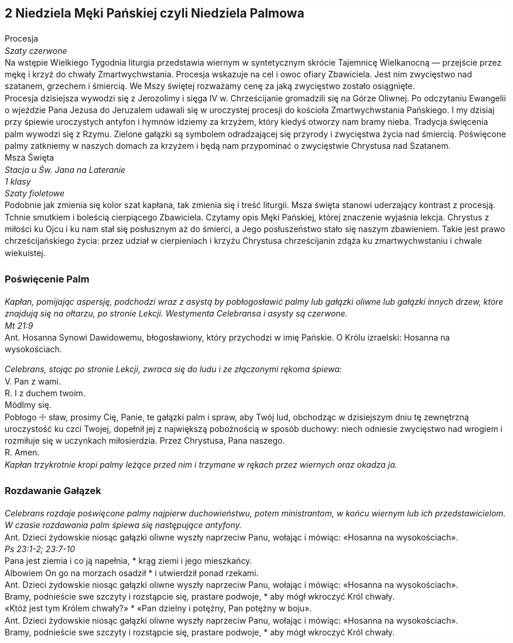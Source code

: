 
## 2 Niedziela Męki Pańskiej czyli Niedziela Palmowa  
Procesja  
*Szaty czerwone*  
Na wstępie Wielkiego Tygodnia liturgia przedstawia wiernym w syntetycznym skrócie Tajemnicę Wielkanocną — przejście przez mękę i krzyż do chwały Zmartwychwstania. Procesja wskazuje na cel i owoc ofiary Zbawiciela. Jest nim zwycięstwo nad szatanem, grzechem i śmiercią. We Mszy świętej rozważamy cenę za jaką zwycięstwo zostało osiągnięte.  
Procesja dzisiejsza wywodzi się z Jerozolimy i sięga IV w. Chrześcijanie gromadzili się na Górze Oliwnej. Po odczytaniu Ewangelii o wjeździe Pana Jezusa do Jeruzalem udawali się w uroczystej procesji do kościoła Zmartwychwstania Pańskiego. I my dzisiaj przy śpiewie uroczystych antyfon i hymnów idziemy za krzyżem, który kiedyś otworzy nam bramy nieba. Tradycja święcenia palm wywodzi się z Rzymu. Zielone gałązki są symbolem odradzającej się przyrody i zwycięstwa życia nad śmiercią. Poświęcone palmy zatkniemy w naszych domach za krzyżem i będą nam przypominać o zwycięstwie Chrystusa nad Szatanem.  
Msza Święta  
*Stacja u Św. Jana na Lateranie*  
*1 klasy*  
*Szaty fioletowe*  
Podobnie jak zmienia się kolor szat kapłana, tak zmienia się i treść liturgii. Msza święta stanowi uderzający kontrast z procesją. Tchnie smutkiem i boleścią cierpiącego Zbawiciela. Czytamy opis Męki Pańskiej, której znaczenie wyjaśnia lekcja. Chrystus z miłości ku Ojcu i ku nam stał się posłusznym aż do śmierci, a Jego posłuszeństwo stało się naszym zbawieniem. Takie jest prawo chrześcijańskiego życia: przez udział w cierpieniach i krzyżu Chrystusa chrześcijanin zdąża ku zmartwychwstaniu i chwale wiekuistej.  




### Poświęcenie Palm  
*Kapłan, pomijając aspersję, podchodzi wraz z asystą by pobłogosławić palmy lub gałązki oliwne lub gałązki innych drzew, które znajdują się na ołtarzu, po stronie Lekcji. Westymenta Celebransa i asysty są czerwone.*  
*Mt 21:9*  
Ant. Hosanna Synowi Dawidowemu, błogosławiony, który przychodzi w imię Pańskie. O Królu izraelski: Hosanna na wysokościach.  
  
*Celebrans, stojąc po stronie Lekcji, zwraca się do ludu i ze złączonymi rękoma śpiewa:*  
V. Pan z wami.  
R. I z duchem twoim.  
Módlmy się.  
Pobłogo ☩ sław, prosimy Cię, Panie, te gałązki palm i spraw, aby Twój lud, obchodząc w dzisiejszym dniu tę zewnętrzną uroczystość ku czci Twojej, dopełnił jej z największą pobożnością w sposób duchowy: niech odniesie zwycięstwo nad wrogiem i rozmiłuje się w uczynkach miłosierdzia. Przez Chrystusa, Pana naszego.  
R. Amen.  
*Kapłan trzykrotnie kropi palmy leżące przed nim i trzymane w rękach przez wiernych oraz okadza ja.*  


### Rozdawanie Gałązek  
*Celebrans rozdaje poświęcone palmy najpierw duchowieństwu, potem ministrantom, w końcu wiernym lub ich przedstawicielom. W czasie rozdawania palm śpiewa się następujące antyfony.*  
Ant. Dzieci żydowskie niosąc gałązki oliwne wyszły naprzeciw Panu, wołając i mówiąc: «Hosanna na wysokościach».  
*Ps 23:1-2; 23:7-10*  
Pana jest ziemia i co ją napełnia, * krąg ziemi i jego mieszkańcy.  
Albowiem On go na morzach osadził * i utwierdził ponad rzekami.  
Ant. Dzieci żydowskie niosąc gałązki oliwne wyszły naprzeciw Panu, wołając i mówiąc: «Hosanna na wysokościach».  
Bramy, podnieście swe szczyty i rozstąpcie się, prastare podwoje, * aby mógł wkroczyć Król chwały.  
«Któż jest tym Królem chwały?» * «Pan dzielny i potężny, Pan potężny w boju».  
Ant. Dzieci żydowskie niosąc gałązki oliwne wyszły naprzeciw Panu, wołając i mówiąc: «Hosanna na wysokościach».  
Bramy, podnieście swe szczyty i rozstąpcie się, prastare podwoje, * aby mógł wkroczyć Król chwały.  